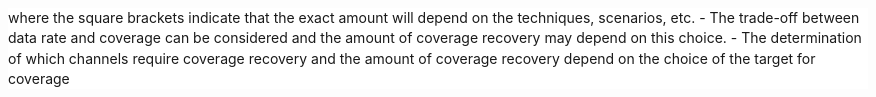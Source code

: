 where the square brackets indicate that the exact amount will depend on the
techniques, scenarios, etc.
\- The trade-off between data rate and coverage can be considered and the
amount of coverage recovery may depend on this choice.
\- The determination of which channels require coverage recovery and the
amount of coverage recovery depend on the choice of the target for coverage
